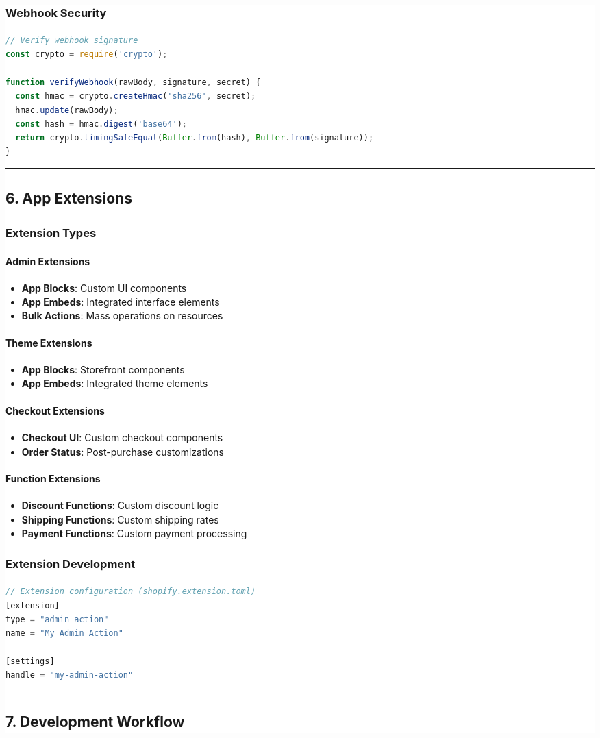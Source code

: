 ### Webhook Security
```javascript
// Verify webhook signature
const crypto = require('crypto');

function verifyWebhook(rawBody, signature, secret) {
  const hmac = crypto.createHmac('sha256', secret);
  hmac.update(rawBody);
  const hash = hmac.digest('base64');
  return crypto.timingSafeEqual(Buffer.from(hash), Buffer.from(signature));
}
```

---

## 6. App Extensions

### Extension Types

#### Admin Extensions
- **App Blocks**: Custom UI components
- **App Embeds**: Integrated interface elements
- **Bulk Actions**: Mass operations on resources

#### Theme Extensions
- **App Blocks**: Storefront components
- **App Embeds**: Integrated theme elements

#### Checkout Extensions
- **Checkout UI**: Custom checkout components
- **Order Status**: Post-purchase customizations

#### Function Extensions
- **Discount Functions**: Custom discount logic
- **Shipping Functions**: Custom shipping rates
- **Payment Functions**: Custom payment processing

### Extension Development
```javascript
// Extension configuration (shopify.extension.toml)
[extension]
type = "admin_action"
name = "My Admin Action"

[settings]
handle = "my-admin-action"
```

---

## 7. Development Workflow
